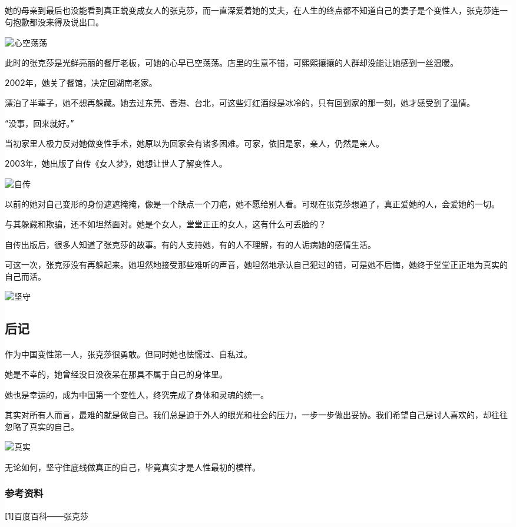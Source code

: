 她的母亲到最后也没能看到真正蜕变成女人的张克莎，而一直深爱着她的丈夫，在人生的终点都不知道自己的妻子是个变性人，张克莎连一句抱歉都没来得及说出口。

![心空荡荡](//p3.itc.cn/images01/20230603/fdcec971d56d4c5a833102ae7f3c5465.jpeg)

此时的张克莎是光鲜亮丽的餐厅老板，可她的心早已空荡荡。店里的生意不错，可熙熙攘攘的人群却没能让她感到一丝温暖。

2002年，她关了餐馆，决定回湖南老家。

漂泊了半辈子，她不想再躲藏。她去过东莞、香港、台北，可这些灯红酒绿是冰冷的，只有回到家的那一刻，她才感受到了温情。

“没事，回来就好。”

当初家里人极力反对她做变性手术，她原以为回家会有诸多困难。可家，依旧是家，亲人，仍然是亲人。

2003年，她出版了自传《女人梦》，她想让世人了解变性人。

![自传](//p3.itc.cn/images01/20230603/886bace2e61a4987a80a125e0a2377f2.jpeg)

以前的她对自己变形的身份遮遮掩掩，像是一个缺点一个刀疤，她不愿给别人看。可现在张克莎想通了，真正爱她的人，会爱她的一切。

与其躲藏和欺骗，还不如坦然面对。她是个女人，堂堂正正的女人，这有什么可丢脸的？

自传出版后，很多人知道了张克莎的故事。有的人支持她，有的人不理解，有的人诟病她的感情生活。

可这一次，张克莎没有再躲起来。她坦然地接受那些难听的声音，她坦然地承认自己犯过的错，可是她不后悔，她终于堂堂正正地为真实的自己而活。

![坚守](//p8.itc.cn/images01/20230603/debd94293a6a48a7b0c71e8369905454.jpeg)

## 后记

作为中国变性第一人，张克莎很勇敢。但同时她也怯懦过、自私过。

她是不幸的，她曾经没日没夜呆在那具不属于自己的身体里。

她也是幸运的，成为中国第一个变性人，终究完成了身体和灵魂的统一。

其实对所有人而言，最难的就是做自己。我们总是迫于外人的眼光和社会的压力，一步一步做出妥协。我们希望自己是讨人喜欢的，却往往忽略了真实的自己。

![真实](//p7.itc.cn/images01/20230603/8cdda2fee337458f8b08986bd34b29ad.jpeg)

无论如何，坚守住底线做真正的自己，毕竟真实才是人性最初的模样。

### 参考资料

[1]百度百科——张克莎